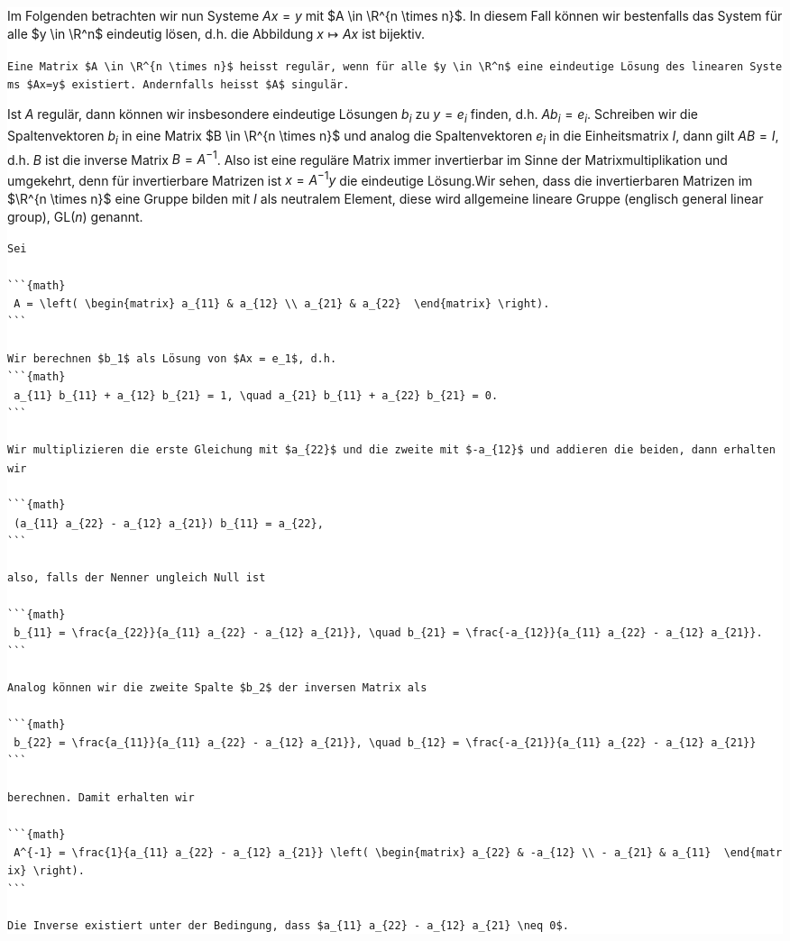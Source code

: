 Im Folgenden betrachten wir nun Systeme $Ax = y$ mit $A \in \R^{n \times n}$. In diesem Fall können wir bestenfalls das System für alle $y \in \R^n$ eindeutig lösen, d.h. die Abbildung $x \mapsto Ax$ ist bijektiv.

````{prf:definition}
Eine Matrix $A \in \R^{n \times n}$ heisst regulär, wenn für alle $y \in \R^n$ eine eindeutige Lösung des linearen Systems $Ax=y$ existiert. Andernfalls heisst $A$ singulär.
````

Ist $A$ regulär, dann können wir insbesondere eindeutige Lösungen $b_i$ zu $y=e_i$ finden, d.h. $A b_i = e_i$. Schreiben wir die Spaltenvektoren $b_i$ in eine Matrix $B \in \R^{n \times n}$ und analog die Spaltenvektoren $e_i$ in die Einheitsmatrix $I$, dann gilt $AB=I$, d.h. $B$ ist die inverse Matrix $B=A^{-1}$. Also ist eine reguläre Matrix immer invertierbar im Sinne der Matrixmultiplikation und umgekehrt, denn für invertierbare Matrizen ist $x=A^{-1}y$ die eindeutige Lösung.Wir sehen, dass die invertierbaren Matrizen im $\R^{n \times n}$ eine Gruppe bilden mit $I$ als neutralem Element, diese wird allgemeine lineare Gruppe (englisch general linear group), GL$(n)$ genannt.

````{prf:example}
Sei

```{math}
 A = \left( \begin{matrix} a_{11} & a_{12} \\ a_{21} & a_{22}  \end{matrix} \right).
```

Wir berechnen $b_1$ als Lösung von $Ax = e_1$, d.h.
```{math}
 a_{11} b_{11} + a_{12} b_{21} = 1, \quad a_{21} b_{11} + a_{22} b_{21} = 0.
```

Wir multiplizieren die erste Gleichung mit $a_{22}$ und die zweite mit $-a_{12}$ und addieren die beiden, dann erhalten wir

```{math}
 (a_{11} a_{22} - a_{12} a_{21}) b_{11} = a_{22},
```

also, falls der Nenner ungleich Null ist

```{math}
 b_{11} = \frac{a_{22}}{a_{11} a_{22} - a_{12} a_{21}}, \quad b_{21} = \frac{-a_{12}}{a_{11} a_{22} - a_{12} a_{21}}.
```

Analog können wir die zweite Spalte $b_2$ der inversen Matrix als

```{math}
 b_{22} = \frac{a_{11}}{a_{11} a_{22} - a_{12} a_{21}}, \quad b_{12} = \frac{-a_{21}}{a_{11} a_{22} - a_{12} a_{21}} 
```

berechnen. Damit erhalten wir

```{math}
 A^{-1} = \frac{1}{a_{11} a_{22} - a_{12} a_{21}} \left( \begin{matrix} a_{22} & -a_{12} \\ - a_{21} & a_{11}  \end{matrix} \right).
```

Die Inverse existiert unter der Bedingung, dass $a_{11} a_{22} - a_{12} a_{21} \neq 0$.
````
